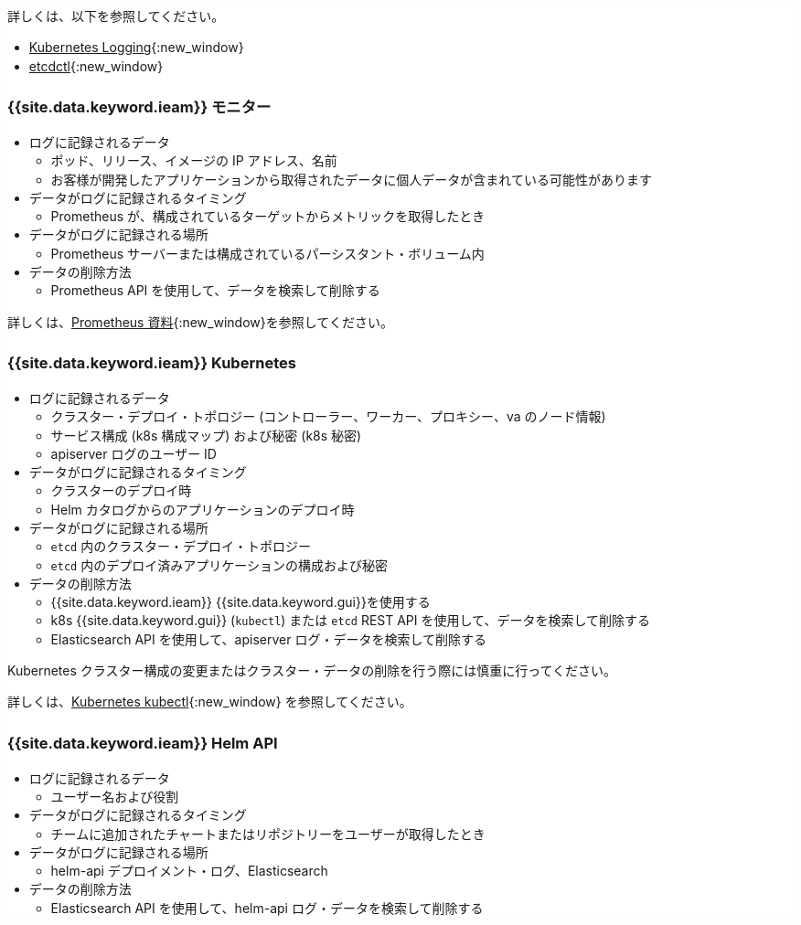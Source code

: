 
詳しくは、以下を参照してください。

  * [Kubernetes Logging](https://kubernetes.io/docs/concepts/cluster-administration/logging/){:new_window}
  * [etcdctl](https://github.com/coreos/etcd/blob/master/etcdctl/READMEv2.md){:new_window}

### {{site.data.keyword.ieam}} モニター

* ログに記録されるデータ
  * ポッド、リリース、イメージの IP アドレス、名前
  * お客様が開発したアプリケーションから取得されたデータに個人データが含まれている可能性があります
* データがログに記録されるタイミング
  * Prometheus が、構成されているターゲットからメトリックを取得したとき
* データがログに記録される場所
  * Prometheus サーバーまたは構成されているパーシスタント・ボリューム内
* データの削除方法
  * Prometheus API を使用して、データを検索して削除する

詳しくは、[Prometheus 資料](https://prometheus.io/docs/introduction/overview/){:new_window}を参照してください。


### {{site.data.keyword.ieam}} Kubernetes

* ログに記録されるデータ
  * クラスター・デプロイ・トポロジー (コントローラー、ワーカー、プロキシー、va のノード情報)
  * サービス構成 (k8s 構成マップ) および秘密 (k8s 秘密)
  * apiserver ログのユーザー ID
* データがログに記録されるタイミング
  * クラスターのデプロイ時
  * Helm カタログからのアプリケーションのデプロイ時
* データがログに記録される場所
  * `etcd` 内のクラスター・デプロイ・トポロジー
  * `etcd` 内のデプロイ済みアプリケーションの構成および秘密
* データの削除方法
  * {{site.data.keyword.ieam}} {{site.data.keyword.gui}}を使用する
  * k8s {{site.data.keyword.gui}} (`kubectl`) または `etcd` REST API を使用して、データを検索して削除する
  * Elasticsearch API を使用して、apiserver ログ・データを検索して削除する

Kubernetes クラスター構成の変更またはクラスター・データの削除を行う際には慎重に行ってください。

  詳しくは、[Kubernetes kubectl](https://kubernetes.io/docs/reference/kubectl/overview/){:new_window} を参照してください。

### {{site.data.keyword.ieam}} Helm API

* ログに記録されるデータ
  * ユーザー名および役割
* データがログに記録されるタイミング
  * チームに追加されたチャートまたはリポジトリーをユーザーが取得したとき
* データがログに記録される場所
  * helm-api デプロイメント・ログ、Elasticsearch
* データの削除方法
  * Elasticsearch API を使用して、helm-api ログ・データを検索して削除する
